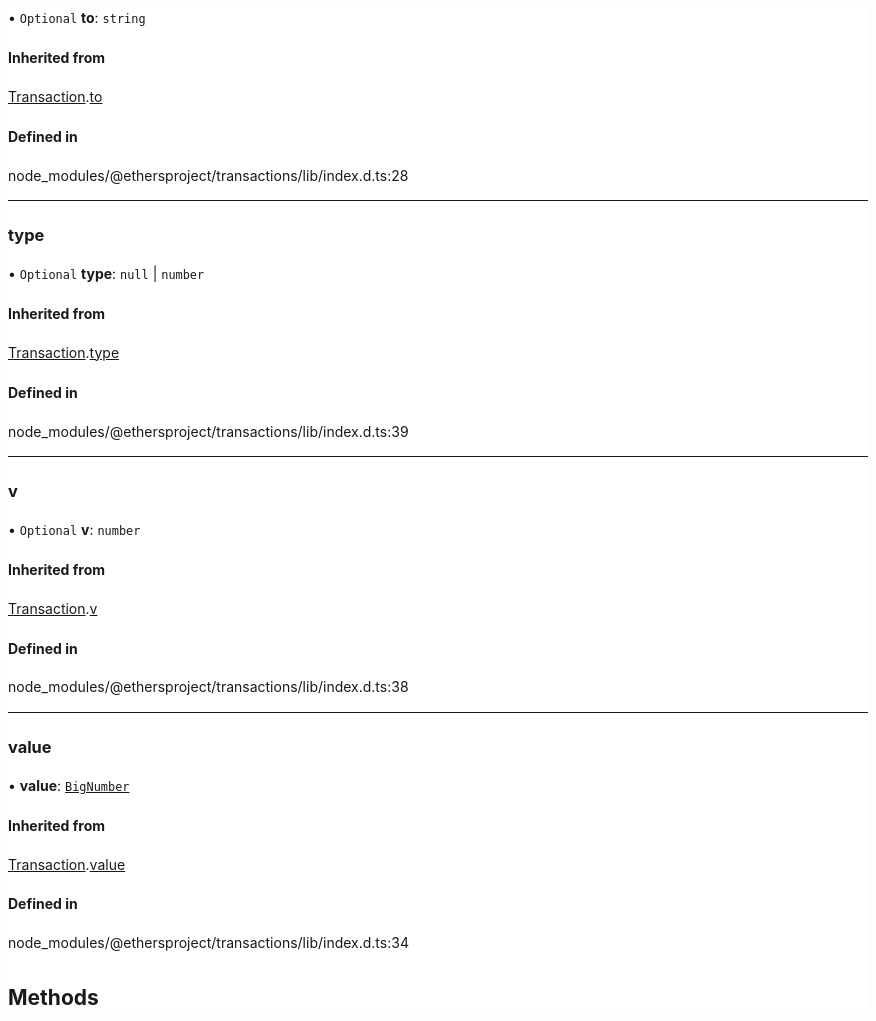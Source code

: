 • `Optional` **to**: `string`

#### Inherited from

[Transaction](verida_storage_link._internal_.Transaction.md).[to](verida_storage_link._internal_.Transaction.md#to)

#### Defined in

node_modules/@ethersproject/transactions/lib/index.d.ts:28

___

### type

• `Optional` **type**: ``null`` \| `number`

#### Inherited from

[Transaction](verida_storage_link._internal_.Transaction.md).[type](verida_storage_link._internal_.Transaction.md#type)

#### Defined in

node_modules/@ethersproject/transactions/lib/index.d.ts:39

___

### v

• `Optional` **v**: `number`

#### Inherited from

[Transaction](verida_storage_link._internal_.Transaction.md).[v](verida_storage_link._internal_.Transaction.md#v)

#### Defined in

node_modules/@ethersproject/transactions/lib/index.d.ts:38

___

### value

• **value**: [`BigNumber`](../classes/verida_storage_link._internal_.BigNumber.md)

#### Inherited from

[Transaction](verida_storage_link._internal_.Transaction.md).[value](verida_storage_link._internal_.Transaction.md#value)

#### Defined in

node_modules/@ethersproject/transactions/lib/index.d.ts:34

## Methods
